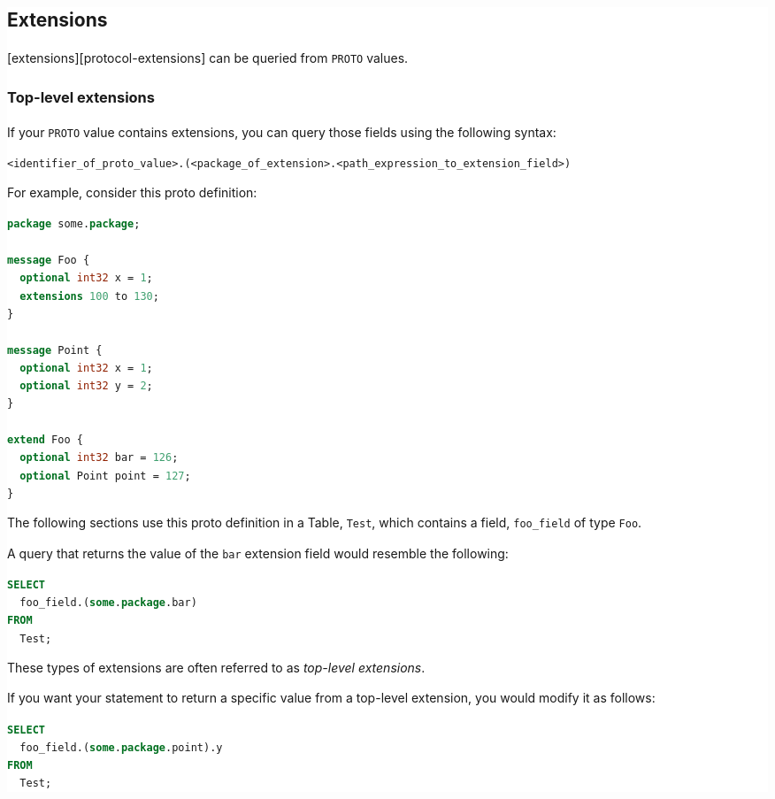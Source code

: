 ## Extensions

[extensions][protocol-extensions]
can be queried from `PROTO` values.

### Top-level extensions 
<a id="extensions"></a>

If your `PROTO` value contains extensions, you can query those fields using the
following syntax:

```
<identifier_of_proto_value>.(<package_of_extension>.<path_expression_to_extension_field>)
```

For example, consider this proto definition:

```proto
package some.package;

message Foo {
  optional int32 x = 1;
  extensions 100 to 130;
}

message Point {
  optional int32 x = 1;
  optional int32 y = 2;
}

extend Foo {
  optional int32 bar = 126;
  optional Point point = 127;
}
```

The following sections use this proto definition in a Table, `Test`, which
contains a field, `foo_field` of type `Foo`.

A query that returns the value of the `bar` extension field would resemble the
following:

```sql
SELECT
  foo_field.(some.package.bar)
FROM
  Test;
```

These types of extensions are often referred to as *top-level extensions*.

If you want your statement to return a specific value from a top-level
extension, you would modify it as follows:

```sql
SELECT
  foo_field.(some.package.point).y
FROM
  Test;
```


[protocol-buffer-compatibility]: https://developers.google.com/protocol-buffers/docs/proto3#backwards-compatibility
[protocol-buffers-dev-guide]: https://developers.google.com/protocol-buffers
[nested-extensions]: https://developers.google.com/protocol-buffers/docs/proto#nested-extensions
[new-keyword]: #using_new
[explicit-alias]: https://github.com/google/zetasql/blob/master/docs/query-syntax.md#explicit_alias_syntax
[implicit-alias]: https://github.com/google/zetasql/blob/master/docs/query-syntax.md#implicit_aliases
[correlated-join]: https://github.com/google/zetasql/blob/master/docs/query-syntax.md#correlated_join
[unnest-operator]: https://github.com/google/zetasql/blob/master/docs/query-syntax.md#unnest_operator
[new-operator]: https://github.com/google/zetasql/blob/master/docs/operators.md#new_operator
[select-as-typename]: https://github.com/google/zetasql/blob/master/docs/query-syntax.md#select_as_typename
[conversion-rules]: https://github.com/google/zetasql/blob/master/docs/conversion_rules.md
[working-with-arrays]: https://github.com/google/zetasql/blob/master/docs/arrays.md#working_with_arrays
[link_to_safe_cast]: https://github.com/google/zetasql/blob/master/docs/conversion_functions.md#safe_casting
[link_to_expression_subquery]: https://github.com/google/zetasql/blob/master/docs/subqueries.md#expression_subquery_concepts
[proto-extract]: https://github.com/google/zetasql/blob/master/docs/protocol_buffer_functions.md#proto_extract